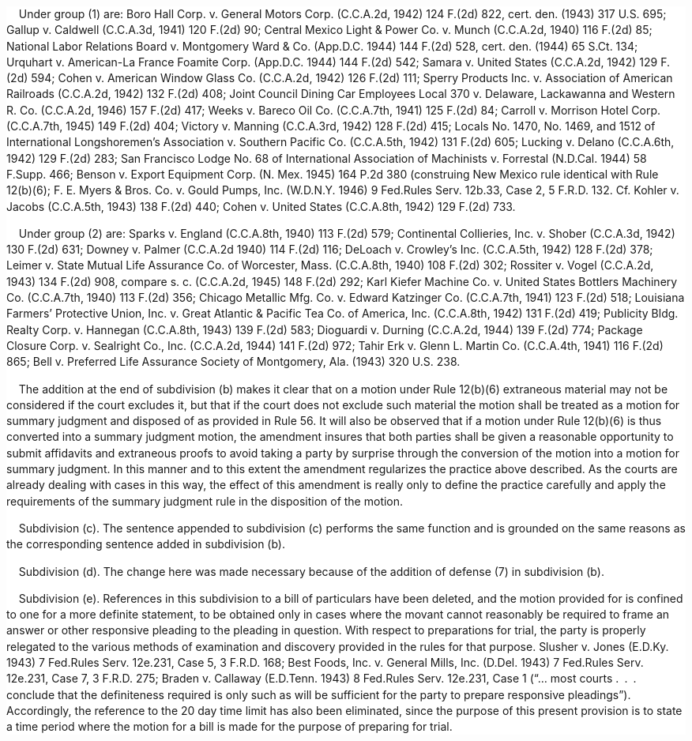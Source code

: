     Under group (1) are: Boro Hall Corp. v. General Motors Corp. (C.C.A.2d, 1942) 124 F.(2d) 822, cert. den. (1943) 317 U.S. 695; Gallup v. Caldwell (C.C.A.3d, 1941) 120 F.(2d) 90; Central Mexico Light & Power Co. v. Munch (C.C.A.2d, 1940) 116 F.(2d) 85; National Labor Relations Board v. Montgomery Ward & Co. (App.D.C. 1944) 144 F.(2d) 528, cert. den. (1944) 65 S.Ct. 134; Urquhart v. American-La France Foamite Corp. (App.D.C. 1944) 144 F.(2d) 542; Samara v. United States (C.C.A.2d, 1942) 129 F.(2d) 594; Cohen v. American Window Glass Co. (C.C.A.2d, 1942) 126 F.(2d) 111; Sperry Products Inc. v. Association of American Railroads (C.C.A.2d, 1942) 132 F.(2d) 408; Joint Council Dining Car Employees Local 370 v. Delaware, Lackawanna and Western R. Co. (C.C.A.2d, 1946) 157 F.(2d) 417; Weeks v. Bareco Oil Co. (C.C.A.7th, 1941) 125 F.(2d) 84; Carroll v. Morrison Hotel Corp. (C.C.A.7th, 1945) 149 F.(2d) 404; Victory v. Manning (C.C.A.3rd, 1942) 128 F.(2d) 415; Locals No. 1470, No. 1469, and 1512 of International Longshoremen’s Association v. Southern Pacific Co. (C.C.A.5th, 1942) 131 F.(2d) 605; Lucking v. Delano (C.C.A.6th, 1942) 129 F.(2d) 283; San Francisco Lodge No. 68 of International Association of Machinists v. Forrestal (N.D.Cal. 1944) 58 F.Supp. 466; Benson v. Export Equipment Corp. (N. Mex. 1945) 164 P.2d 380 (construing New Mexico rule identical with Rule 12(b)(6); F. E. Myers & Bros. Co. v. Gould Pumps, Inc. (W.D.N.Y. 1946) 9 Fed.Rules Serv. 12b.33, Case 2, 5 F.R.D. 132. Cf. Kohler v. Jacobs (C.C.A.5th, 1943) 138 F.(2d) 440; Cohen v. United States (C.C.A.8th, 1942) 129 F.(2d) 733.

    Under group (2) are: Sparks v. England (C.C.A.8th, 1940) 113 F.(2d) 579; Continental Collieries, Inc. v. Shober (C.C.A.3d, 1942) 130 F.(2d) 631; Downey v. Palmer (C.C.A.2d 1940) 114 F.(2d) 116; DeLoach v. Crowley’s Inc. (C.C.A.5th, 1942) 128 F.(2d) 378; Leimer v. State Mutual Life Assurance Co. of Worcester, Mass. (C.C.A.8th, 1940) 108 F.(2d) 302; Rossiter v. Vogel (C.C.A.2d, 1943) 134 F.(2d) 908, compare s. c. (C.C.A.2d, 1945) 148 F.(2d) 292; Karl Kiefer Machine Co. v. United States Bottlers Machinery Co. (C.C.A.7th, 1940) 113 F.(2d) 356; Chicago Metallic Mfg. Co. v. Edward Katzinger Co. (C.C.A.7th, 1941) 123 F.(2d) 518; Louisiana Farmers’ Protective Union, Inc. v. Great Atlantic & Pacific Tea Co. of America, Inc. (C.C.A.8th, 1942) 131 F.(2d) 419; Publicity Bldg. Realty Corp. v. Hannegan (C.C.A.8th, 1943) 139 F.(2d) 583; Dioguardi v. Durning (C.C.A.2d, 1944) 139 F.(2d) 774; Package Closure Corp. v. Sealright Co., Inc. (C.C.A.2d, 1944) 141 F.(2d) 972; Tahir Erk v. Glenn L. Martin Co. (C.C.A.4th, 1941) 116 F.(2d) 865; Bell v. Preferred Life Assurance Society of Montgomery, Ala. (1943) 320 U.S. 238.

    The addition at the end of subdivision (b) makes it clear that on a motion under Rule 12(b)(6) extraneous material may not be considered if the court excludes it, but that if the court does not exclude such material the motion shall be treated as a motion for summary judgment and disposed of as provided in Rule 56. It will also be observed that if a motion under Rule 12(b)(6) is thus converted into a summary judgment motion, the amendment insures that both parties shall be given a reasonable opportunity to submit affidavits and extraneous proofs to avoid taking a party by surprise through the conversion of the motion into a motion for summary judgment. In this manner and to this extent the amendment regularizes the practice above described. As the courts are already dealing with cases in this way, the effect of this amendment is really only to define the practice carefully and apply the requirements of the summary judgment rule in the disposition of the motion.

    Subdivision (c). The sentence appended to subdivision (c) performs the same function and is grounded on the same reasons as the corresponding sentence added in subdivision (b).

    Subdivision (d). The change here was made necessary because of the addition of defense (7) in subdivision (b).

    Subdivision (e). References in this subdivision to a bill of particulars have been deleted, and the motion provided for is confined to one for a more definite statement, to be obtained only in cases where the movant cannot reasonably be required to frame an answer or other responsive pleading to the pleading in question. With respect to preparations for trial, the party is properly relegated to the various methods of examination and discovery provided in the rules for that purpose. Slusher v. Jones (E.D.Ky. 1943) 7 Fed.Rules Serv. 12e.231, Case 5, 3 F.R.D. 168; Best Foods, Inc. v. General Mills, Inc. (D.Del. 1943) 7 Fed.Rules Serv. 12e.231, Case 7, 3 F.R.D. 275; Braden v. Callaway (E.D.Tenn. 1943) 8 Fed.Rules Serv. 12e.231, Case 1 (“… most courts . . . conclude that the definiteness required is only such as will be sufficient for the party to prepare responsive pleadings”). Accordingly, the reference to the 20 day time limit has also been eliminated, since the purpose of this present provision is to state a time period where the motion for a bill is made for the purpose of preparing for trial.
